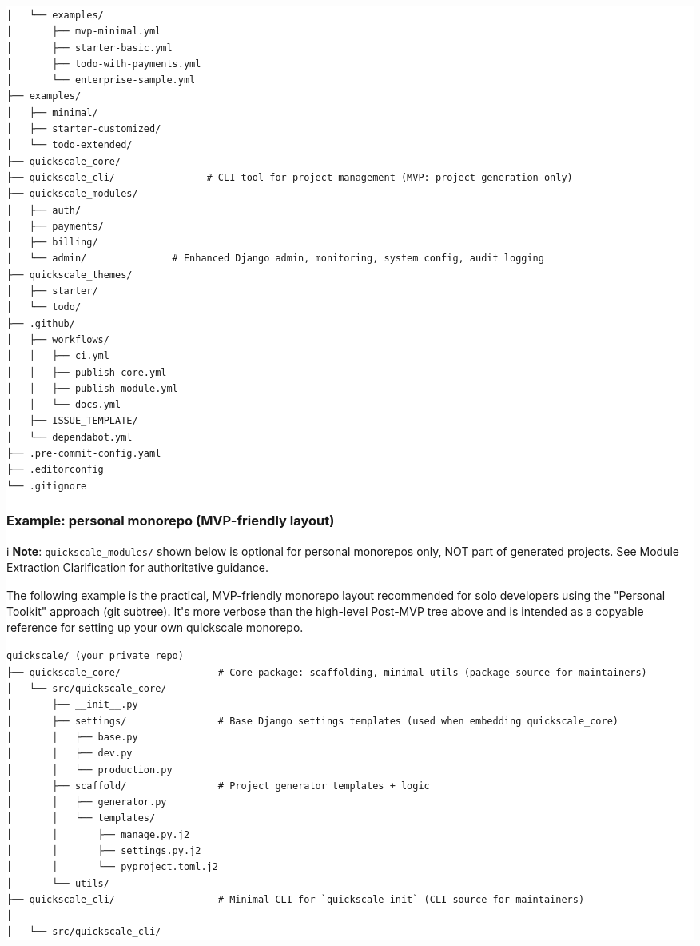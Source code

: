 ```
│   └── examples/
│       ├── mvp-minimal.yml
│       ├── starter-basic.yml
│       ├── todo-with-payments.yml
│       └── enterprise-sample.yml
├── examples/
│   ├── minimal/
│   ├── starter-customized/
│   └── todo-extended/
├── quickscale_core/
├── quickscale_cli/                # CLI tool for project management (MVP: project generation only)
├── quickscale_modules/
│   ├── auth/
│   ├── payments/
│   ├── billing/
│   └── admin/               # Enhanced Django admin, monitoring, system config, audit logging
├── quickscale_themes/
│   ├── starter/
│   └── todo/
├── .github/
│   ├── workflows/
│   │   ├── ci.yml
│   │   ├── publish-core.yml
│   │   ├── publish-module.yml
│   │   └── docs.yml
│   ├── ISSUE_TEMPLATE/
│   └── dependabot.yml
├── .pre-commit-config.yaml
├── .editorconfig
└── .gitignore
```

### Example: personal monorepo (MVP-friendly layout)

ℹ️ **Note**: `quickscale_modules/` shown below is optional for personal monorepos only, NOT part of generated projects. See [Module Extraction Clarification](./decisions.md#integration-note-personal-toolkit-git-subtree-) for authoritative guidance.

The following example is the practical, MVP-friendly monorepo layout recommended for solo developers using the "Personal Toolkit" approach (git subtree). It's more verbose than the high-level Post-MVP tree above and is intended as a copyable reference for setting up your own quickscale monorepo.

```
quickscale/ (your private repo)
├── quickscale_core/                 # Core package: scaffolding, minimal utils (package source for maintainers)
│   └── src/quickscale_core/
│       ├── __init__.py
│       ├── settings/                # Base Django settings templates (used when embedding quickscale_core)
│       │   ├── base.py
│       │   ├── dev.py
│       │   └── production.py
│       ├── scaffold/                # Project generator templates + logic
│       │   ├── generator.py
│       │   └── templates/
│       │       ├── manage.py.j2
│       │       ├── settings.py.j2
│       │       └── pyproject.toml.j2
│       └── utils/
├── quickscale_cli/                  # Minimal CLI for `quickscale init` (CLI source for maintainers)
│
│   └── src/quickscale_cli/
```